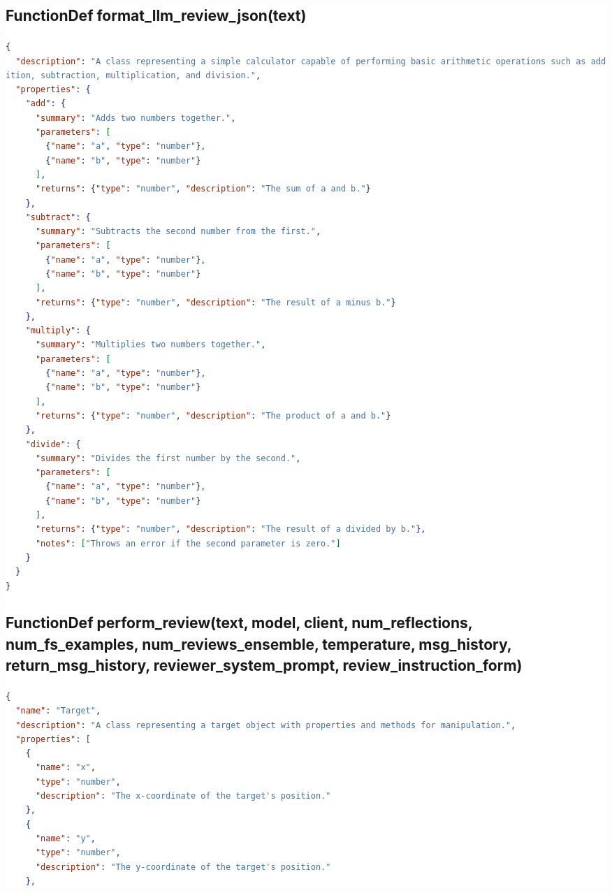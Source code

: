 ## FunctionDef format_llm_review_json(text)
```json
{
  "description": "A class representing a simple calculator capable of performing basic arithmetic operations such as addition, subtraction, multiplication, and division.",
  "properties": {
    "add": {
      "summary": "Adds two numbers together.",
      "parameters": [
        {"name": "a", "type": "number"},
        {"name": "b", "type": "number"}
      ],
      "returns": {"type": "number", "description": "The sum of a and b."}
    },
    "subtract": {
      "summary": "Subtracts the second number from the first.",
      "parameters": [
        {"name": "a", "type": "number"},
        {"name": "b", "type": "number"}
      ],
      "returns": {"type": "number", "description": "The result of a minus b."}
    },
    "multiply": {
      "summary": "Multiplies two numbers together.",
      "parameters": [
        {"name": "a", "type": "number"},
        {"name": "b", "type": "number"}
      ],
      "returns": {"type": "number", "description": "The product of a and b."}
    },
    "divide": {
      "summary": "Divides the first number by the second.",
      "parameters": [
        {"name": "a", "type": "number"},
        {"name": "b", "type": "number"}
      ],
      "returns": {"type": "number", "description": "The result of a divided by b."},
      "notes": ["Throws an error if the second parameter is zero."]
    }
  }
}
```
## FunctionDef perform_review(text, model, client, num_reflections, num_fs_examples, num_reviews_ensemble, temperature, msg_history, return_msg_history, reviewer_system_prompt, review_instruction_form)
```json
{
  "name": "Target",
  "description": "A class representing a target object with properties and methods for manipulation.",
  "properties": [
    {
      "name": "x",
      "type": "number",
      "description": "The x-coordinate of the target's position."
    },
    {
      "name": "y",
      "type": "number",
      "description": "The y-coordinate of the target's position."
    },
```